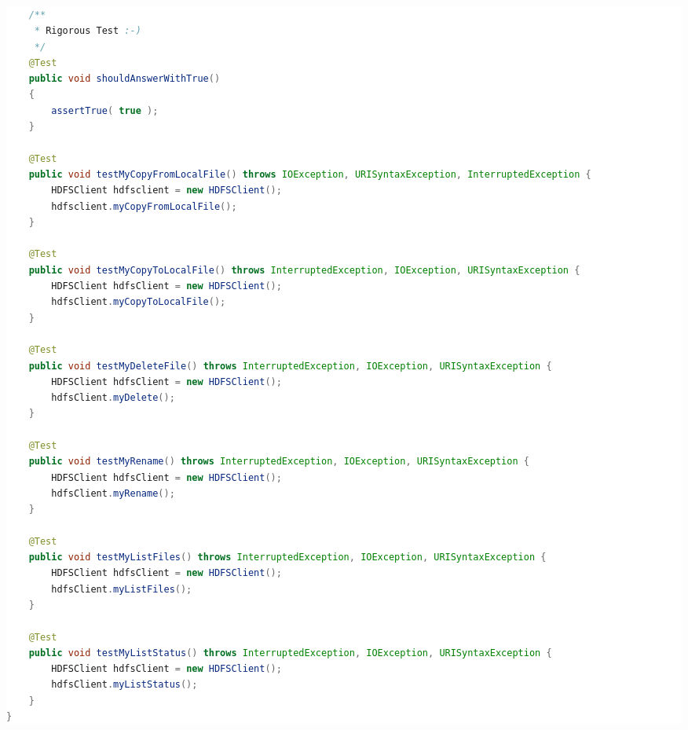 ```java
    /**
     * Rigorous Test :-)
     */
    @Test
    public void shouldAnswerWithTrue()
    {
        assertTrue( true );
    }

    @Test
    public void testMyCopyFromLocalFile() throws IOException, URISyntaxException, InterruptedException {
        HDFSClient hdfsclient = new HDFSClient();
        hdfsclient.myCopyFromLocalFile();
    }

    @Test
    public void testMyCopyToLocalFile() throws InterruptedException, IOException, URISyntaxException {
        HDFSClient hdfsClient = new HDFSClient();
        hdfsClient.myCopyToLocalFile();
    }

    @Test
    public void testMyDeleteFile() throws InterruptedException, IOException, URISyntaxException {
        HDFSClient hdfsClient = new HDFSClient();
        hdfsClient.myDelete();
    }

    @Test
    public void testMyRename() throws InterruptedException, IOException, URISyntaxException {
        HDFSClient hdfsClient = new HDFSClient();
        hdfsClient.myRename();
    }
    
    @Test
    public void testMyListFiles() throws InterruptedException, IOException, URISyntaxException {
        HDFSClient hdfsClient = new HDFSClient();
        hdfsClient.myListFiles();
    }

    @Test
    public void testMyListStatus() throws InterruptedException, IOException, URISyntaxException {
        HDFSClient hdfsClient = new HDFSClient();
        hdfsClient.myListStatus();
    }
}

```

